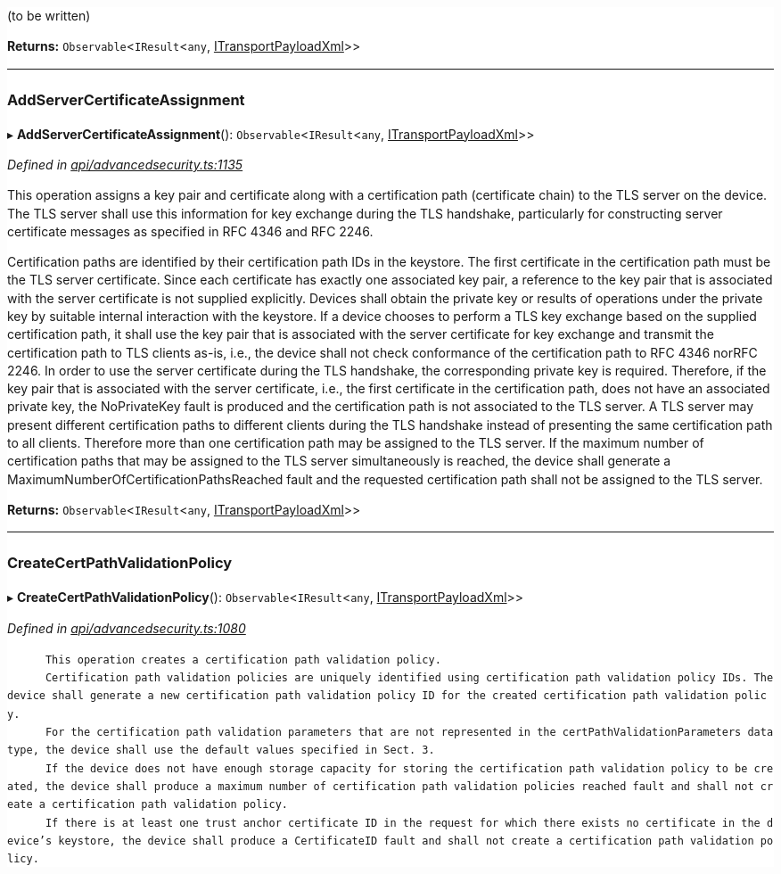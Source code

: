 (to be written)

**Returns:** `Observable`<`IResult`<`any`, [ITransportPayloadXml](../interfaces/_soap_request_.itransportpayloadxml.md)>>

___
<a id="addservercertificateassignment"></a>

###  AddServerCertificateAssignment

▸ **AddServerCertificateAssignment**(): `Observable`<`IResult`<`any`, [ITransportPayloadXml](../interfaces/_soap_request_.itransportpayloadxml.md)>>

*Defined in [api/advancedsecurity.ts:1135](https://github.com/patrickmichalina/onvif-rx/blob/1596479/src/api/advancedsecurity.ts#L1135)*

This operation assigns a key pair and certificate along with a certification path (certificate chain) to the TLS server on the device. The TLS server shall use this information for key exchange during the TLS handshake, particularly for constructing server certificate messages as specified in RFC 4346 and RFC 2246.

Certification paths are identified by their certification path IDs in the keystore. The first certificate in the certification path must be the TLS server certificate. Since each certificate has exactly one associated key pair, a reference to the key pair that is associated with the server certificate is not supplied explicitly. Devices shall obtain the private key or results of operations under the private key by suitable internal interaction with the keystore. If a device chooses to perform a TLS key exchange based on the supplied certification path, it shall use the key pair that is associated with the server certificate for key exchange and transmit the certification path to TLS clients as-is, i.e., the device shall not check conformance of the certification path to RFC 4346 norRFC 2246. In order to use the server certificate during the TLS handshake, the corresponding private key is required. Therefore, if the key pair that is associated with the server certificate, i.e., the first certificate in the certification path, does not have an associated private key, the NoPrivateKey fault is produced and the certification path is not associated to the TLS server. A TLS server may present different certification paths to different clients during the TLS handshake instead of presenting the same certification path to all clients. Therefore more than one certification path may be assigned to the TLS server. If the maximum number of certification paths that may be assigned to the TLS server simultaneously is reached, the device shall generate a MaximumNumberOfCertificationPathsReached fault and the requested certification path shall not be assigned to the TLS server.

**Returns:** `Observable`<`IResult`<`any`, [ITransportPayloadXml](../interfaces/_soap_request_.itransportpayloadxml.md)>>

___
<a id="createcertpathvalidationpolicy"></a>

###  CreateCertPathValidationPolicy

▸ **CreateCertPathValidationPolicy**(): `Observable`<`IResult`<`any`, [ITransportPayloadXml](../interfaces/_soap_request_.itransportpayloadxml.md)>>

*Defined in [api/advancedsecurity.ts:1080](https://github.com/patrickmichalina/onvif-rx/blob/1596479/src/api/advancedsecurity.ts#L1080)*

```
      This operation creates a certification path validation policy.
      Certification path validation policies are uniquely identified using certification path validation policy IDs. The device shall generate a new certification path validation policy ID for the created certification path validation policy.
      For the certification path validation parameters that are not represented in the certPathValidationParameters data type, the device shall use the default values specified in Sect. 3.
      If the device does not have enough storage capacity for storing the certification path validation policy to be created, the device shall produce a maximum number of certification path validation policies reached fault and shall not create a certification path validation policy.
      If there is at least one trust anchor certificate ID in the request for which there exists no certificate in the device’s keystore, the device shall produce a CertificateID fault and shall not create a certification path validation policy.
```